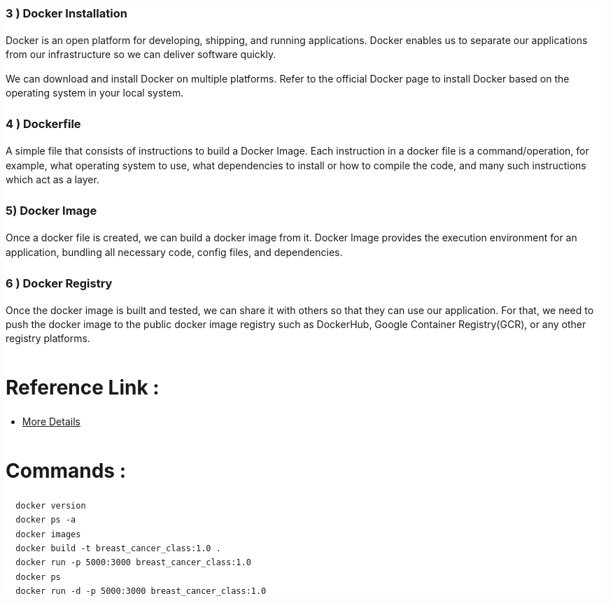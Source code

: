 ### 3 ) Docker Installation

Docker is an open platform for developing, shipping, and running applications. Docker enables us to separate our applications from our infrastructure so we can deliver software quickly.

We can download and install Docker on multiple platforms. Refer to the official Docker page to install Docker based on the operating system in your local system.

### 4 ) Dockerfile

A simple file that consists of instructions to build a Docker Image. Each instruction in a docker file is a command/operation, for example, what operating system to use, what dependencies to install or how to compile the code, and many such instructions which act as a layer.

### 5) Docker Image

Once a docker file is created, we can build a docker image from it. Docker Image provides the execution environment for an application, bundling all necessary code, config files, and dependencies.

### 6 ) Docker Registry

Once the docker image is built and tested, we can share it with others so that they can use our application. For that, we need to push the docker image to the public docker image registry such as DockerHub, Google Container Registry(GCR), or any other registry platforms.

# Reference Link :

* [More Details ](https://www.analyticsvidhya.com/blog/2021/06/a-hands-on-guide-to-containerized-your-machine-learning-workflow-with-docker/)

# Commands :

      docker version
      docker ps -a
      docker images
      docker build -t breast_cancer_class:1.0 .
      docker run -p 5000:3000 breast_cancer_class:1.0
      docker ps
      docker run -d -p 5000:3000 breast_cancer_class:1.0



